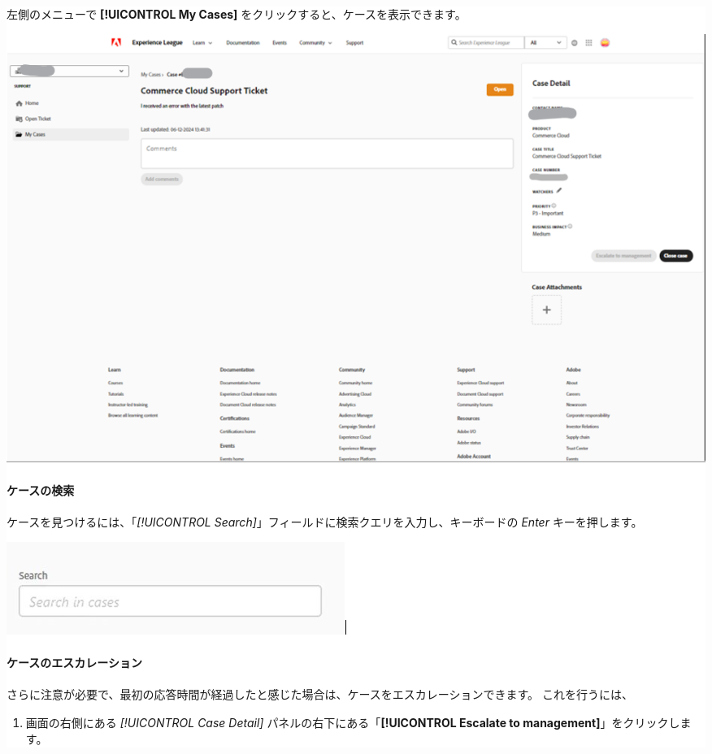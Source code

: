 左側のメニューで **[!UICONTROL My Cases]** をクリックすると、ケースを表示できます。

![view-support-cases](assets/view_support_cases.png)

#### ケースの検索

ケースを見つけるには、「*[!UICONTROL Search]*」フィールドに検索クエリを入力し、キーボードの *Enter* キーを押します。

![ 検索ケース ](assets/search_cases.png)

#### ケースのエスカレーション

さらに注意が必要で、最初の応答時間が経過したと感じた場合は、ケースをエスカレーションできます。 これを行うには、

1. 画面の右側にある *[!UICONTROL Case Detail]* パネルの右下にある「**[!UICONTROL Escalate to management]**」をクリックします。
